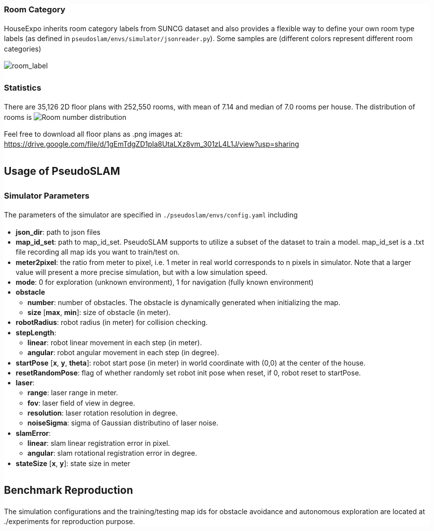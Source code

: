 ### Room Category
HouseExpo inherits room category labels from SUNCG dataset and  also provides a flexible way to define your own room type labels (as defined in `pseudoslam/envs/simulator/jsonreader.py`). Some samples are (different colors represent different room categories)

![room_label](http://www.ee.cuhk.edu.hk/~tgli/TingguangLi_files/room_label.png) 

### Statistics
There are 35,126 2D floor plans with 252,550 rooms, with mean of 7.14 and median of 7.0 rooms per house. The distribution of rooms is
![Room number distribution](http://www.ee.cuhk.edu.hk/~tgli/TingguangLi_files/room_label_dist.png)

Feel free to download all floor plans as .png images at:
https://drive.google.com/file/d/1gEmTdgZD1pIa8UtaLXz8vm_301zL4L1J/view?usp=sharing

## Usage of PseudoSLAM
### Simulator Parameters
The parameters of the simulator are specified in `./pseudoslam/envs/config.yaml` including
* **json_dir**: path to json files
* **map_id_set**: path to map_id_set. PseudoSLAM supports to utilize a subset of the dataset to train a model. map_id_set is a .txt file recording all map ids you want to train/test on.
* **meter2pixel**: the ratio from meter to pixel, i.e. 1 meter in real world corresponds to n pixels in simulator. Note that a larger value will present a more precise simulation, but with a low simulation speed.
* **mode**: 0 for exploration (unknown environment), 1 for navigation (fully known environment)
* **obstacle**
  * **number**: number of obstacles. The obstacle is dynamically generated when initializing the map.
  * **size** [**max**, **min**]: size of obstacle (in meter).
* **robotRadius**: robot radius (in meter) for collision checking.
* **stepLength**:
  * **linear**: robot linear movement in each step (in meter).
  * **angular**: robot angular movement in each step (in degree).
* **startPose** [**x**, **y**, **theta**]: robot start pose (in meter) in world coordinate with (0,0) at the center of the house.
* **resetRandomPose**: flag of whether randomly set robot init pose when reset, if 0, robot reset to startPose.
* **laser**:
  * **range**: laser range in meter.
  * **fov**: laser field of view in degree.
  * **resolution**: laser rotation resolution in degree.
  * **noiseSigma**: sigma of Gaussian distributino of laser noise.
* **slamError**:
  * **linear**: slam linear registration error in pixel.
  * **angular**: slam rotational registration error in degree.
* **stateSize** [**x**, **y**]: state size in meter

## Benchmark Reproduction
The simulation configurations and the training/testing map ids for obstacle avoidance and autonomous exploration are located at ./experiments for reproduction purpose.
